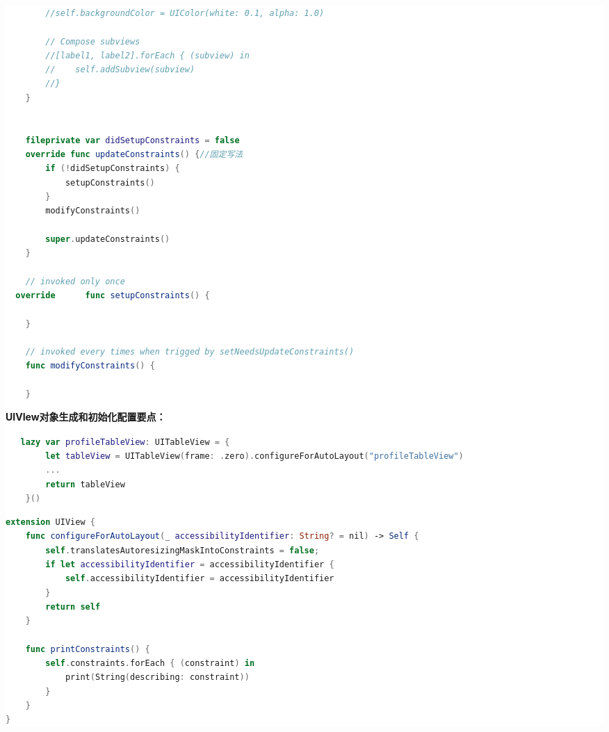 ```swift
        //self.backgroundColor = UIColor(white: 0.1, alpha: 1.0)

        // Compose subviews
        //[label1, label2].forEach { (subview) in
        //    self.addSubview(subview)
        //}
    }


    fileprivate var didSetupConstraints = false
    override func updateConstraints() {//固定写法
        if (!didSetupConstraints) {
            setupConstraints()
        }
        modifyConstraints()

        super.updateConstraints()
    }

    // invoked only once
  override      func setupConstraints() {

    }

    // invoked every times when trigged by setNeedsUpdateConstraints()
    func modifyConstraints() {

    }
```

**UIVIew对象生成和初始化配置要点：**

```swift
   lazy var profileTableView: UITableView = {
        let tableView = UITableView(frame: .zero).configureForAutoLayout("profileTableView")
        ...
        return tableView
    }()
```



```swift
extension UIView {
    func configureForAutoLayout(_ accessibilityIdentifier: String? = nil) -> Self {
        self.translatesAutoresizingMaskIntoConstraints = false;
        if let accessibilityIdentifier = accessibilityIdentifier {
            self.accessibilityIdentifier = accessibilityIdentifier
        }
        return self
    }
    
    func printConstraints() {
        self.constraints.forEach { (constraint) in
            print(String(describing: constraint))
        }
    }
}
```
